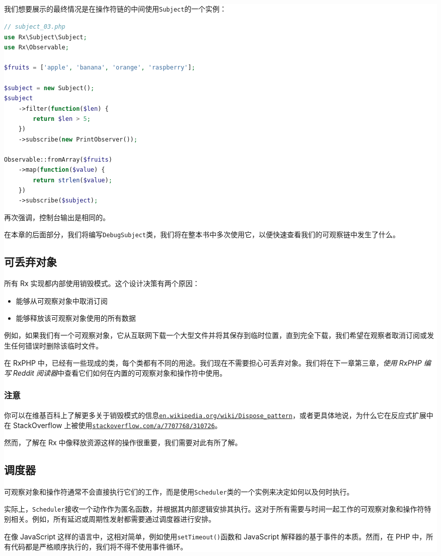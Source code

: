 我们想要展示的最终情况是在操作符链的中间使用`Subject`的一个实例：

```php
// subject_03.php  
use Rx\Subject\Subject; 
use Rx\Observable; 

$fruits = ['apple', 'banana', 'orange', 'raspberry']; 

$subject = new Subject(); 
$subject 
    ->filter(function($len) { 
        return $len > 5; 
    }) 
    ->subscribe(new PrintObserver()); 

Observable::fromArray($fruits) 
    ->map(function($value) { 
        return strlen($value); 
    }) 
    ->subscribe($subject); 

```

再次强调，控制台输出是相同的。

在本章的后面部分，我们将编写`DebugSubject`类，我们将在整本书中多次使用它，以便快速查看我们的可观察链中发生了什么。

## 可丢弃对象

所有 Rx 实现都内部使用销毁模式。这个设计决策有两个原因：

+   能够从可观察对象中取消订阅

+   能够释放该可观察对象使用的所有数据

例如，如果我们有一个可观察对象，它从互联网下载一个大型文件并将其保存到临时位置，直到完全下载，我们希望在观察者取消订阅或发生任何错误时删除该临时文件。

在 RxPHP 中，已经有一些现成的类，每个类都有不同的用途。我们现在不需要担心可丢弃对象。我们将在下一章第三章，*使用 RxPHP 编写 Reddit 阅读器*中查看它们如何在内置的可观察对象和操作符中使用。

### 注意

你可以在维基百科上了解更多关于销毁模式的信息[`en.wikipedia.org/wiki/Dispose_pattern`](https://en.wikipedia.org/wiki/Dispose_pattern)，或者更具体地说，为什么它在反应式扩展中在 StackOverflow 上被使用[`stackoverflow.com/a/7707768/310726`](http://stackoverflow.com/a/7707768/310726)。

然而，了解在 Rx 中像释放资源这样的操作很重要，我们需要对此有所了解。

## 调度器

可观察对象和操作符通常不会直接执行它们的工作，而是使用`Scheduler`类的一个实例来决定如何以及何时执行。

实际上，`Scheduler`接收一个动作作为匿名函数，并根据其内部逻辑安排其执行。这对于所有需要与时间一起工作的可观察对象和操作符特别相关。例如，所有延迟或周期性发射都需要通过调度器进行安排。

在像 JavaScript 这样的语言中，这相对简单，例如使用`setTimeout()`函数和 JavaScript 解释器的基于事件的本质。然而，在 PHP 中，所有代码都是严格顺序执行的，我们将不得不使用事件循环。
